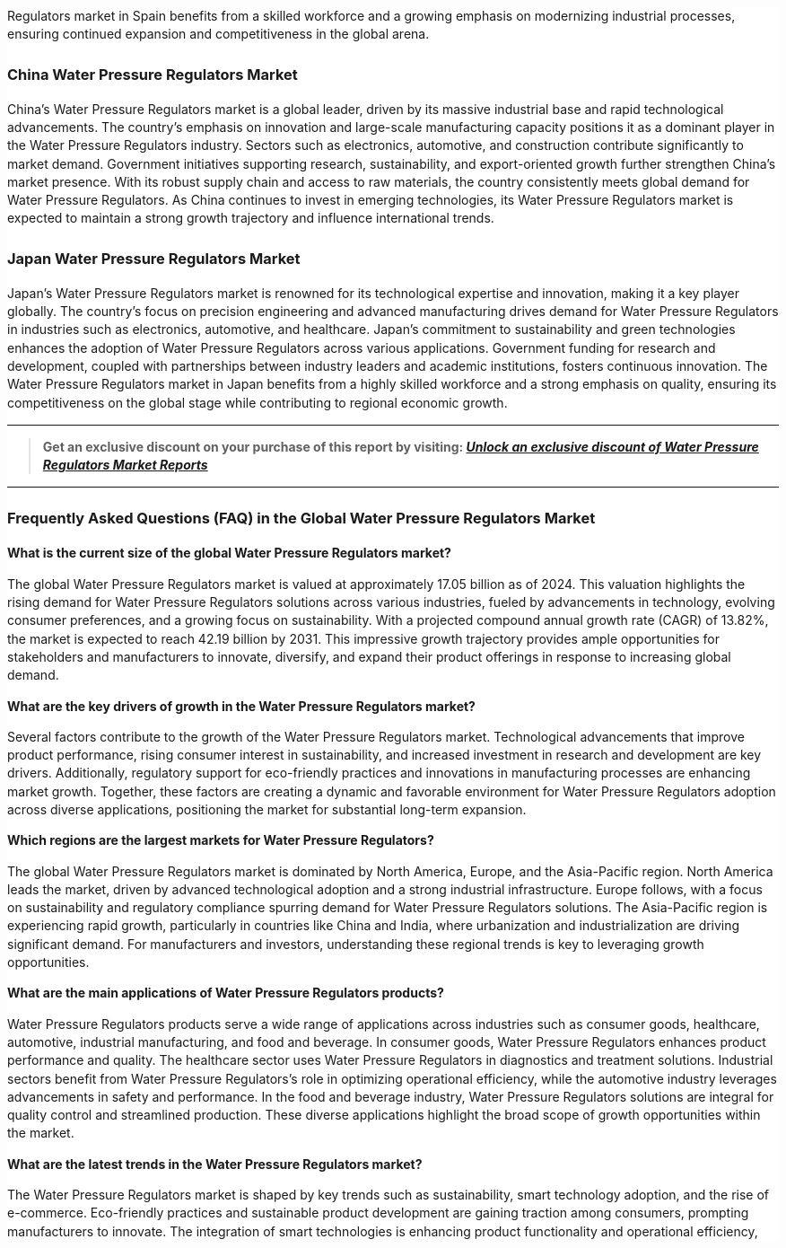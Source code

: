 Regulators market in Spain benefits from a skilled workforce and a growing emphasis on modernizing industrial processes, ensuring continued expansion and competitiveness in the global arena.</p><h3>China Water Pressure Regulators Market</h3><p>China&rsquo;s Water Pressure Regulators market is a global leader, driven by its massive industrial base and rapid technological advancements. The country&rsquo;s emphasis on innovation and large-scale manufacturing capacity positions it as a dominant player in the Water Pressure Regulators industry. Sectors such as electronics, automotive, and construction contribute significantly to market demand. Government initiatives supporting research, sustainability, and export-oriented growth further strengthen China&rsquo;s market presence. With its robust supply chain and access to raw materials, the country consistently meets global demand for Water Pressure Regulators. As China continues to invest in emerging technologies, its Water Pressure Regulators market is expected to maintain a strong growth trajectory and influence international trends.</p><h3>Japan Water Pressure Regulators Market</h3><p>Japan&rsquo;s Water Pressure Regulators market is renowned for its technological expertise and innovation, making it a key player globally. The country&rsquo;s focus on precision engineering and advanced manufacturing drives demand for Water Pressure Regulators in industries such as electronics, automotive, and healthcare. Japan&rsquo;s commitment to sustainability and green technologies enhances the adoption of Water Pressure Regulators across various applications. Government funding for research and development, coupled with partnerships between industry leaders and academic institutions, fosters continuous innovation. The Water Pressure Regulators market in Japan benefits from a highly skilled workforce and a strong emphasis on quality, ensuring its competitiveness on the global stage while contributing to regional economic growth.</p><hr /><blockquote><p><strong>Get an exclusive discount on your purchase of this report by visiting: <em><a href="://marketresearchpulse.com/ask-for-discount/74756?utm_source=Github&amp;utm_medium=0114">Unlock an exclusive discount of Water Pressure Regulators Market Reports</a></em>&nbsp;</strong></p></blockquote><hr /><h3>Frequently Asked Questions (FAQ) in the Global Water Pressure Regulators Market</h3><p><strong>What is the current size of the global Water Pressure Regulators market?</strong></p><p>The global Water Pressure Regulators market is valued at approximately 17.05 billion as of 2024. This valuation highlights the rising demand for Water Pressure Regulators solutions across various industries, fueled by advancements in technology, evolving consumer preferences, and a growing focus on sustainability. With a projected compound annual growth rate (CAGR) of 13.82%, the market is expected to reach 42.19 billion by 2031. This impressive growth trajectory provides ample opportunities for stakeholders and manufacturers to innovate, diversify, and expand their product offerings in response to increasing global demand.</p><p><strong>What are the key drivers of growth in the Water Pressure Regulators market?</strong></p><p>Several factors contribute to the growth of the Water Pressure Regulators market. Technological advancements that improve product performance, rising consumer interest in sustainability, and increased investment in research and development are key drivers. Additionally, regulatory support for eco-friendly practices and innovations in manufacturing processes are enhancing market growth. Together, these factors are creating a dynamic and favorable environment for Water Pressure Regulators adoption across diverse applications, positioning the market for substantial long-term expansion.</p><p><strong>Which regions are the largest markets for Water Pressure Regulators?</strong></p><p>The global Water Pressure Regulators market is dominated by North America, Europe, and the Asia-Pacific region. North America leads the market, driven by advanced technological adoption and a strong industrial infrastructure. Europe follows, with a focus on sustainability and regulatory compliance spurring demand for Water Pressure Regulators solutions. The Asia-Pacific region is experiencing rapid growth, particularly in countries like China and India, where urbanization and industrialization are driving significant demand. For manufacturers and investors, understanding these regional trends is key to leveraging growth opportunities.</p><p><strong>What are the main applications of Water Pressure Regulators products?</strong></p><p>Water Pressure Regulators products serve a wide range of applications across industries such as consumer goods, healthcare, automotive, industrial manufacturing, and food and beverage. In consumer goods, Water Pressure Regulators enhances product performance and quality. The healthcare sector uses Water Pressure Regulators in diagnostics and treatment solutions. Industrial sectors benefit from Water Pressure Regulators&rsquo;s role in optimizing operational efficiency, while the automotive industry leverages advancements in safety and performance. In the food and beverage industry, Water Pressure Regulators solutions are integral for quality control and streamlined production. These diverse applications highlight the broad scope of growth opportunities within the market.</p><p><strong>What are the latest trends in the Water Pressure Regulators market?</strong></p><p>The Water Pressure Regulators market is shaped by key trends such as sustainability, smart technology adoption, and the rise of e-commerce. Eco-friendly practices and sustainable product development are gaining traction among consumers, prompting manufacturers to innovate. The integration of smart technologies is enhancing product functionality and operational efficiency,